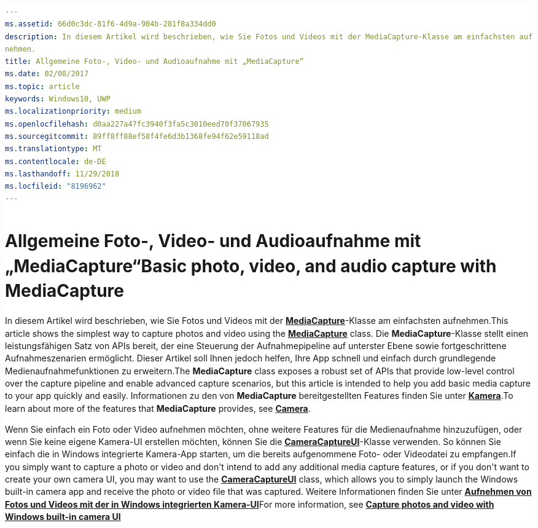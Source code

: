 ```yaml
---
ms.assetid: 66d0c3dc-81f6-4d9a-904b-281f8a334dd0
description: In diesem Artikel wird beschrieben, wie Sie Fotos und Videos mit der MediaCapture-Klasse am einfachsten aufnehmen.
title: Allgemeine Foto-, Video- und Audioaufnahme mit „MediaCapture“
ms.date: 02/08/2017
ms.topic: article
keywords: Windows10, UWP
ms.localizationpriority: medium
ms.openlocfilehash: d0aa227a47fc3940f3fa5c3010eed70f37067935
ms.sourcegitcommit: 89ff8ff88ef58f4fe6d3b1368fe94f62e59118ad
ms.translationtype: MT
ms.contentlocale: de-DE
ms.lasthandoff: 11/29/2018
ms.locfileid: "8196962"
---
```

# <a name="basic-photo-video-and-audio-capture-with-mediacapture"></a><span data-ttu-id="99f7d-104">Allgemeine Foto-, Video- und Audioaufnahme mit „MediaCapture“</span><span class="sxs-lookup"><span data-stu-id="99f7d-104">Basic photo, video, and audio capture with MediaCapture</span></span>


<span data-ttu-id="99f7d-105">In diesem Artikel wird beschrieben, wie Sie Fotos und Videos mit der [**MediaCapture**](https://msdn.microsoft.com/library/windows/apps/Windows.Media.Capture.MediaCapture)-Klasse am einfachsten aufnehmen.</span><span class="sxs-lookup"><span data-stu-id="99f7d-105">This article shows the simplest way to capture photos and video using the [**MediaCapture**](https://msdn.microsoft.com/library/windows/apps/Windows.Media.Capture.MediaCapture) class.</span></span> <span data-ttu-id="99f7d-106">Die **MediaCapture**-Klasse stellt einen leistungsfähigen Satz von APIs bereit, der eine Steuerung der Aufnahmepipeline auf unterster Ebene sowie fortgeschrittene Aufnahmeszenarien ermöglicht. Dieser Artikel soll Ihnen jedoch helfen, Ihre App schnell und einfach durch grundlegende Medienaufnahmefunktionen zu erweitern.</span><span class="sxs-lookup"><span data-stu-id="99f7d-106">The **MediaCapture** class exposes a robust set of APIs that provide low-level control over the capture pipeline and enable advanced capture scenarios, but this article is intended to help you add basic media capture to your app quickly and easily.</span></span> <span data-ttu-id="99f7d-107">Informationen zu den von **MediaCapture** bereitgestellten Features finden Sie unter [**Kamera**](camera.md).</span><span class="sxs-lookup"><span data-stu-id="99f7d-107">To learn about more of the features that  **MediaCapture** provides, see [**Camera**](camera.md).</span></span>

<span data-ttu-id="99f7d-108">Wenn Sie einfach ein Foto oder Video aufnehmen möchten, ohne weitere Features für die Medienaufnahme hinzuzufügen, oder wenn Sie keine eigene Kamera-UI erstellen möchten, können Sie die [**CameraCaptureUI**](https://msdn.microsoft.com/library/windows/apps/Windows.Media.Capture.CameraCaptureUI)-Klasse verwenden. So können Sie einfach die in Windows integrierte Kamera-App starten, um die bereits aufgenommene Foto- oder Videodatei zu empfangen.</span><span class="sxs-lookup"><span data-stu-id="99f7d-108">If you simply want to capture a photo or video and don't intend to add any additional media capture features, or if you don't want to create your own camera UI, you may want to use the [**CameraCaptureUI**](https://msdn.microsoft.com/library/windows/apps/Windows.Media.Capture.CameraCaptureUI) class, which allows you to simply launch the Windows built-in camera app and receive the photo or video file that was captured.</span></span> <span data-ttu-id="99f7d-109">Weitere Informationen finden Sie unter [**Aufnehmen von Fotos und Videos mit der in Windows integrierten Kamera-UI**](capture-photos-and-video-with-cameracaptureui.md)</span><span class="sxs-lookup"><span data-stu-id="99f7d-109">For more information, see [**Capture photos and video with Windows built-in camera UI**](capture-photos-and-video-with-cameracaptureui.md)</span></span>
